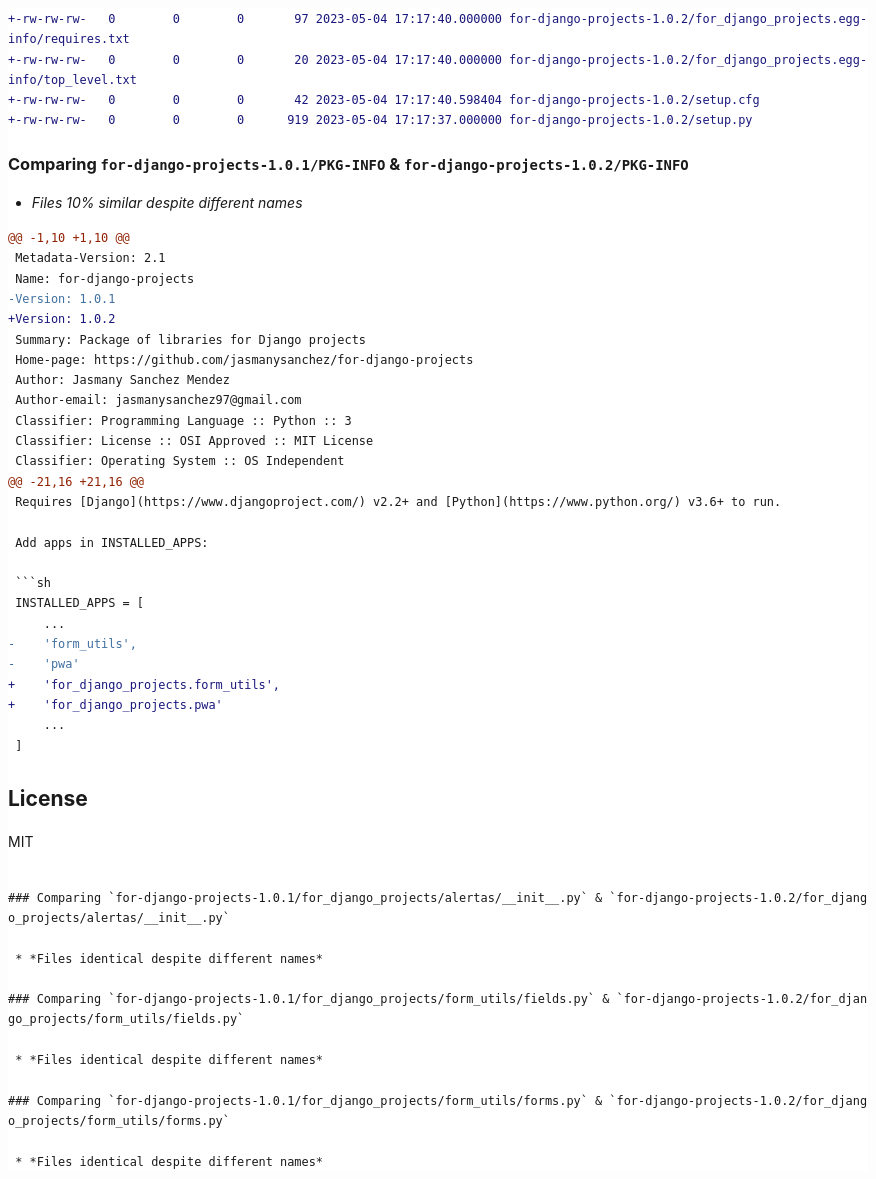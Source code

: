 ```diff
+-rw-rw-rw-   0        0        0       97 2023-05-04 17:17:40.000000 for-django-projects-1.0.2/for_django_projects.egg-info/requires.txt
+-rw-rw-rw-   0        0        0       20 2023-05-04 17:17:40.000000 for-django-projects-1.0.2/for_django_projects.egg-info/top_level.txt
+-rw-rw-rw-   0        0        0       42 2023-05-04 17:17:40.598404 for-django-projects-1.0.2/setup.cfg
+-rw-rw-rw-   0        0        0      919 2023-05-04 17:17:37.000000 for-django-projects-1.0.2/setup.py
```

### Comparing `for-django-projects-1.0.1/PKG-INFO` & `for-django-projects-1.0.2/PKG-INFO`

 * *Files 10% similar despite different names*

```diff
@@ -1,10 +1,10 @@
 Metadata-Version: 2.1
 Name: for-django-projects
-Version: 1.0.1
+Version: 1.0.2
 Summary: Package of libraries for Django projects
 Home-page: https://github.com/jasmanysanchez/for-django-projects
 Author: Jasmany Sanchez Mendez
 Author-email: jasmanysanchez97@gmail.com
 Classifier: Programming Language :: Python :: 3
 Classifier: License :: OSI Approved :: MIT License
 Classifier: Operating System :: OS Independent
@@ -21,16 +21,16 @@
 Requires [Django](https://www.djangoproject.com/) v2.2+ and [Python](https://www.python.org/) v3.6+ to run.
 
 Add apps in INSTALLED_APPS:
 
 ```sh
 INSTALLED_APPS = [
     ...
-    'form_utils',
-    'pwa'
+    'for_django_projects.form_utils',
+    'for_django_projects.pwa'
     ...
 ]
 ```
 
 ## License
 
 MIT
```

### Comparing `for-django-projects-1.0.1/for_django_projects/alertas/__init__.py` & `for-django-projects-1.0.2/for_django_projects/alertas/__init__.py`

 * *Files identical despite different names*

### Comparing `for-django-projects-1.0.1/for_django_projects/form_utils/fields.py` & `for-django-projects-1.0.2/for_django_projects/form_utils/fields.py`

 * *Files identical despite different names*

### Comparing `for-django-projects-1.0.1/for_django_projects/form_utils/forms.py` & `for-django-projects-1.0.2/for_django_projects/form_utils/forms.py`

 * *Files identical despite different names*
```